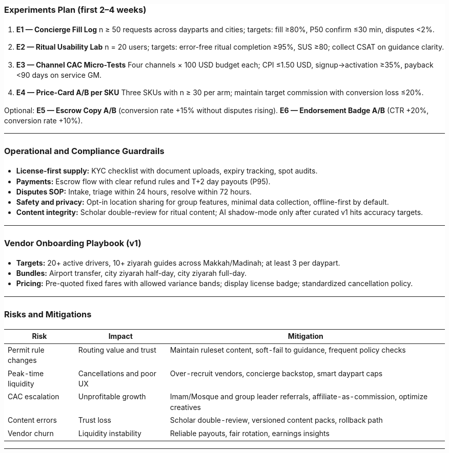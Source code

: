 ### Experiments Plan (first 2–4 weeks)

1. **E1 — Concierge Fill Log**
   n ≥ 50 requests across dayparts and cities; targets: fill ≥80%, P50 confirm ≤30 min, disputes <2%.

2. **E2 — Ritual Usability Lab**
   n = 20 users; targets: error-free ritual completion ≥95%, SUS ≥80; collect CSAT on guidance clarity.

3. **E3 — Channel CAC Micro-Tests**
   Four channels × 100 USD budget each; CPI ≤1.50 USD, signup→activation ≥35%, payback <90 days on service GM.

4. **E4 — Price-Card A/B per SKU**
   Three SKUs with n ≥ 30 per arm; maintain target commission with conversion loss ≤20%.

Optional:
**E5 — Escrow Copy A/B** (conversion rate +15% without disputes rising).
**E6 — Endorsement Badge A/B** (CTR +20%, conversion rate +10%).

---

### Operational and Compliance Guardrails

- **License-first supply:** KYC checklist with document uploads, expiry tracking, spot audits.
- **Payments:** Escrow flow with clear refund rules and T+2 day payouts (P95).
- **Disputes SOP:** Intake, triage within 24 hours, resolve within 72 hours.
- **Safety and privacy:** Opt-in location sharing for group features, minimal data collection, offline-first by default.
- **Content integrity:** Scholar double-review for ritual content; AI shadow-mode only after curated v1 hits accuracy targets.

---

### Vendor Onboarding Playbook (v1)

- **Targets:** 20+ active drivers, 10+ ziyarah guides across Makkah/Madinah; at least 3 per daypart.
- **Bundles:** Airport transfer, city ziyarah half-day, city ziyarah full-day.
- **Pricing:** Pre-quoted fixed fares with allowed variance bands; display license badge; standardized cancellation policy.

---

### Risks and Mitigations

| Risk                | Impact                    | Mitigation                                                                     |
| ------------------- | ------------------------- | ------------------------------------------------------------------------------ |
| Permit rule changes | Routing value and trust   | Maintain ruleset content, soft-fail to guidance, frequent policy checks        |
| Peak-time liquidity | Cancellations and poor UX | Over-recruit vendors, concierge backstop, smart daypart caps                   |
| CAC escalation      | Unprofitable growth       | Imam/Mosque and group leader referrals, affiliate-as-commission, optimize creatives |
| Content errors      | Trust loss                | Scholar double-review, versioned content packs, rollback path                  |
| Vendor churn        | Liquidity instability     | Reliable payouts, fair rotation, earnings insights                             |

---